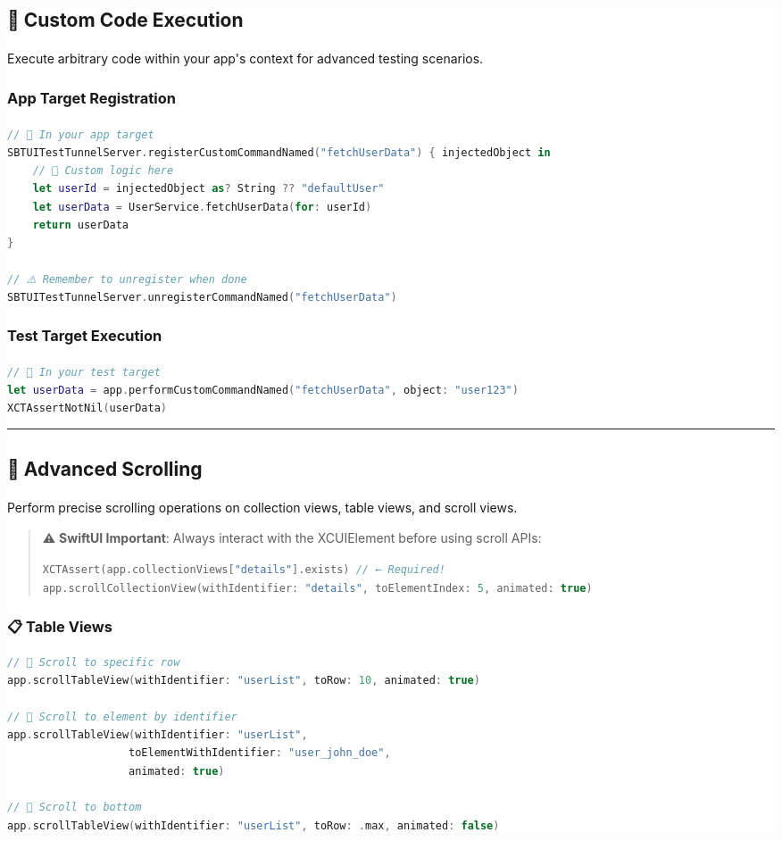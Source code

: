 
## 📝 Custom Code Execution

Execute arbitrary code within your app's context for advanced testing scenarios.

### App Target Registration

```swift
// 📱 In your app target
SBTUITestTunnelServer.registerCustomCommandNamed("fetchUserData") { injectedObject in
    // 🔧 Custom logic here
    let userId = injectedObject as? String ?? "defaultUser"
    let userData = UserService.fetchUserData(for: userId)
    return userData
}

// ⚠️ Remember to unregister when done
SBTUITestTunnelServer.unregisterCommandNamed("fetchUserData")
```

### Test Target Execution

```swift
// 🧪 In your test target  
let userData = app.performCustomCommandNamed("fetchUserData", object: "user123")
XCTAssertNotNil(userData)
```

---

## 📱 Advanced Scrolling

Perform precise scrolling operations on collection views, table views, and scroll views.

> ⚠️ **SwiftUI Important**: Always interact with the XCUIElement before using scroll APIs:
> ```swift
> XCTAssert(app.collectionViews["details"].exists) // ← Required!
> app.scrollCollectionView(withIdentifier: "details", toElementIndex: 5, animated: true)
> ```

### 📋 Table Views

```swift
// 📍 Scroll to specific row
app.scrollTableView(withIdentifier: "userList", toRow: 10, animated: true)

// 🎯 Scroll to element by identifier
app.scrollTableView(withIdentifier: "userList", 
                   toElementWithIdentifier: "user_john_doe", 
                   animated: true)

// 📜 Scroll to bottom
app.scrollTableView(withIdentifier: "userList", toRow: .max, animated: false)
```
